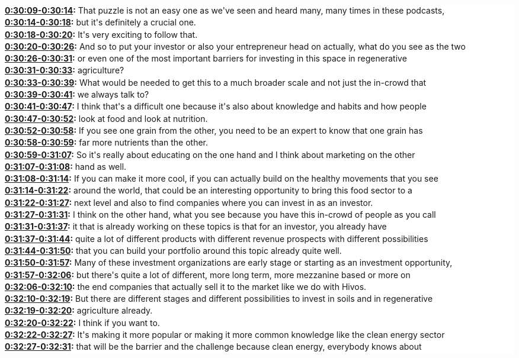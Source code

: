 **[0:30:09-0:30:14](https://investinginregenerativeagriculture.com/2018/08/23/martijn-blom/#t=0:30:09):**  That puzzle is not an easy one as we've seen and heard many, many times in these podcasts,  
**[0:30:14-0:30:18](https://investinginregenerativeagriculture.com/2018/08/23/martijn-blom/#t=0:30:14):**  but it's definitely a crucial one.  
**[0:30:18-0:30:20](https://investinginregenerativeagriculture.com/2018/08/23/martijn-blom/#t=0:30:18):**  It's very exciting to follow that.  
**[0:30:20-0:30:26](https://investinginregenerativeagriculture.com/2018/08/23/martijn-blom/#t=0:30:20):**  And so to put your investor or also your entrepreneur head on actually, what do you see as the two  
**[0:30:26-0:30:31](https://investinginregenerativeagriculture.com/2018/08/23/martijn-blom/#t=0:30:26):**  or even one of the most important barriers for investing in this space in regenerative  
**[0:30:31-0:30:33](https://investinginregenerativeagriculture.com/2018/08/23/martijn-blom/#t=0:30:31):**  agriculture?  
**[0:30:33-0:30:39](https://investinginregenerativeagriculture.com/2018/08/23/martijn-blom/#t=0:30:33):**  What would be needed to get this to a much broader scale and not just the in-crowd that  
**[0:30:39-0:30:41](https://investinginregenerativeagriculture.com/2018/08/23/martijn-blom/#t=0:30:39):**  we always talk to?  
**[0:30:41-0:30:47](https://investinginregenerativeagriculture.com/2018/08/23/martijn-blom/#t=0:30:41):**  I think that's a difficult one because it's also about knowledge and habits and how people  
**[0:30:47-0:30:52](https://investinginregenerativeagriculture.com/2018/08/23/martijn-blom/#t=0:30:47):**  look at food and look at nutrition.  
**[0:30:52-0:30:58](https://investinginregenerativeagriculture.com/2018/08/23/martijn-blom/#t=0:30:52):**  If you see one grain from the other, you need to be an expert to know that one grain has  
**[0:30:58-0:30:59](https://investinginregenerativeagriculture.com/2018/08/23/martijn-blom/#t=0:30:58):**  far more nutrients than the other.  
**[0:30:59-0:31:07](https://investinginregenerativeagriculture.com/2018/08/23/martijn-blom/#t=0:30:59):**  So it's really about educating on the one hand and I think about marketing on the other  
**[0:31:07-0:31:08](https://investinginregenerativeagriculture.com/2018/08/23/martijn-blom/#t=0:31:07):**  hand as well.  
**[0:31:08-0:31:14](https://investinginregenerativeagriculture.com/2018/08/23/martijn-blom/#t=0:31:08):**  If you can make it more cool, if you can actually build on the healthy movements that you see  
**[0:31:14-0:31:22](https://investinginregenerativeagriculture.com/2018/08/23/martijn-blom/#t=0:31:14):**  around the world, that could be an interesting opportunity to bring this food sector to a  
**[0:31:22-0:31:27](https://investinginregenerativeagriculture.com/2018/08/23/martijn-blom/#t=0:31:22):**  next level and also to find companies where you can invest in as an investor.  
**[0:31:27-0:31:31](https://investinginregenerativeagriculture.com/2018/08/23/martijn-blom/#t=0:31:27):**  I think on the other hand, what you see because you have this in-crowd of people as you call  
**[0:31:31-0:31:37](https://investinginregenerativeagriculture.com/2018/08/23/martijn-blom/#t=0:31:31):**  it that is already working on these topics is that for an investor, you already have  
**[0:31:37-0:31:44](https://investinginregenerativeagriculture.com/2018/08/23/martijn-blom/#t=0:31:37):**  quite a lot of different products with different revenue prospects with different possibilities  
**[0:31:44-0:31:50](https://investinginregenerativeagriculture.com/2018/08/23/martijn-blom/#t=0:31:44):**  that you can build your portfolio around this topic already quite well.  
**[0:31:50-0:31:57](https://investinginregenerativeagriculture.com/2018/08/23/martijn-blom/#t=0:31:50):**  Many of these investment organizations are early stage or starting as an investment opportunity,  
**[0:31:57-0:32:06](https://investinginregenerativeagriculture.com/2018/08/23/martijn-blom/#t=0:31:57):**  but there's quite a lot of different, more long term, more mezzanine based or more on  
**[0:32:06-0:32:10](https://investinginregenerativeagriculture.com/2018/08/23/martijn-blom/#t=0:32:06):**  the end companies that actually sell it to the market like we do with Hivos.  
**[0:32:10-0:32:19](https://investinginregenerativeagriculture.com/2018/08/23/martijn-blom/#t=0:32:10):**  But there are different stages and different possibilities to invest in soils and in regenerative  
**[0:32:19-0:32:20](https://investinginregenerativeagriculture.com/2018/08/23/martijn-blom/#t=0:32:19):**  agriculture already.  
**[0:32:20-0:32:22](https://investinginregenerativeagriculture.com/2018/08/23/martijn-blom/#t=0:32:20):**  I think if you want to.  
**[0:32:22-0:32:27](https://investinginregenerativeagriculture.com/2018/08/23/martijn-blom/#t=0:32:22):**  It's making it more popular or making it more common knowledge like the clean energy sector  
**[0:32:27-0:32:31](https://investinginregenerativeagriculture.com/2018/08/23/martijn-blom/#t=0:32:27):**  that will be the barrier and the challenge because clean energy, everybody knows about  